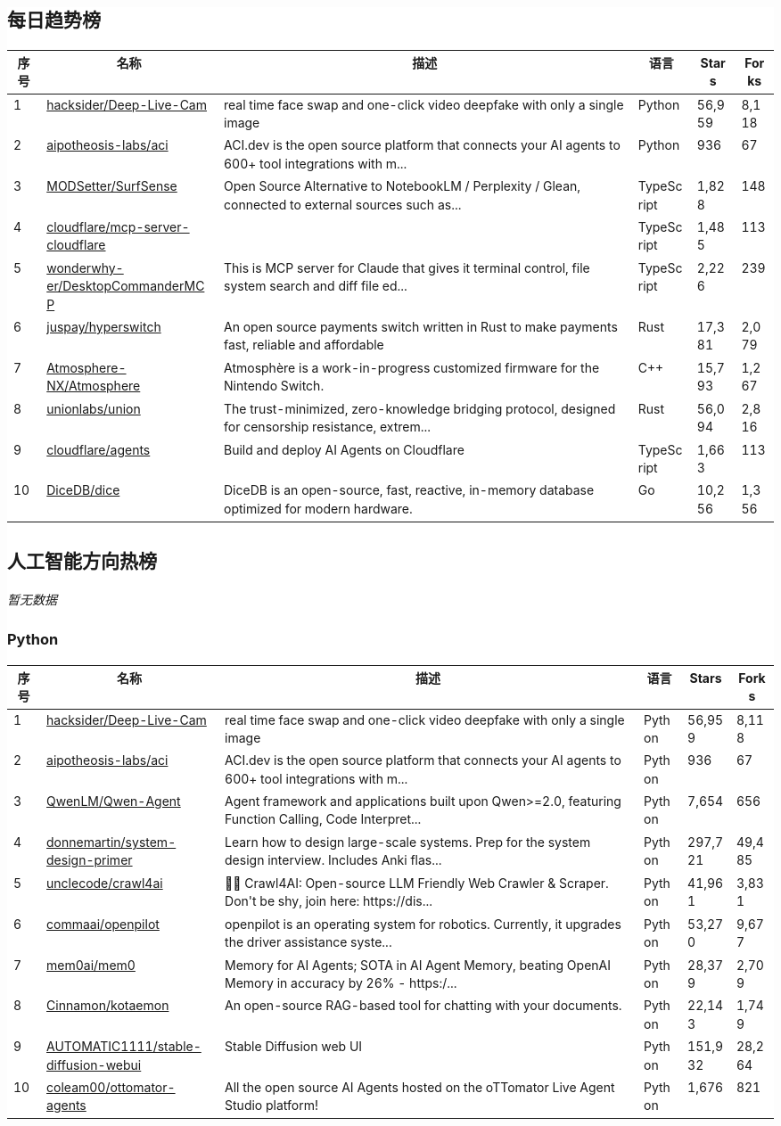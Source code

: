 ## 每日趋势榜

| 序号 | 名称 | 描述 | 语言 | Stars | Forks |
| --- | --- | --- | --- | --- | --- |
| 1 | [hacksider/Deep-Live-Cam](https://github.com/hacksider/Deep-Live-Cam) | real time face swap and one-click video deepfake with only a single image | Python | 56,959 | 8,118 |
| 2 | [aipotheosis-labs/aci](https://github.com/aipotheosis-labs/aci) | ACI.dev is the open source platform that connects your AI agents to 600+ tool integrations with m... | Python | 936 | 67 |
| 3 | [MODSetter/SurfSense](https://github.com/MODSetter/SurfSense) | Open Source Alternative to NotebookLM / Perplexity / Glean, connected to external sources such as... | TypeScript | 1,828 | 148 |
| 4 | [cloudflare/mcp-server-cloudflare](https://github.com/cloudflare/mcp-server-cloudflare) |  | TypeScript | 1,485 | 113 |
| 5 | [wonderwhy-er/DesktopCommanderMCP](https://github.com/wonderwhy-er/DesktopCommanderMCP) | This is MCP server for Claude that gives it terminal control, file system search and diff file ed... | TypeScript | 2,226 | 239 |
| 6 | [juspay/hyperswitch](https://github.com/juspay/hyperswitch) | An open source payments switch written in Rust to make payments fast, reliable and affordable | Rust | 17,381 | 2,079 |
| 7 | [Atmosphere-NX/Atmosphere](https://github.com/Atmosphere-NX/Atmosphere) | Atmosphère is a work-in-progress customized firmware for the Nintendo Switch. | C++ | 15,793 | 1,267 |
| 8 | [unionlabs/union](https://github.com/unionlabs/union) | The trust-minimized, zero-knowledge bridging protocol, designed for censorship resistance, extrem... | Rust | 56,094 | 2,816 |
| 9 | [cloudflare/agents](https://github.com/cloudflare/agents) | Build and deploy AI Agents on Cloudflare | TypeScript | 1,663 | 113 |
| 10 | [DiceDB/dice](https://github.com/DiceDB/dice) | DiceDB is an open-source, fast, reactive, in-memory database optimized for modern hardware. | Go | 10,256 | 1,356 |

## 人工智能方向热榜

*暂无数据*

### Python

| 序号 | 名称 | 描述 | 语言 | Stars | Forks |
| --- | --- | --- | --- | --- | --- |
| 1 | [hacksider/Deep-Live-Cam](https://github.com/hacksider/Deep-Live-Cam) | real time face swap and one-click video deepfake with only a single image | Python | 56,959 | 8,118 |
| 2 | [aipotheosis-labs/aci](https://github.com/aipotheosis-labs/aci) | ACI.dev is the open source platform that connects your AI agents to 600+ tool integrations with m... | Python | 936 | 67 |
| 3 | [QwenLM/Qwen-Agent](https://github.com/QwenLM/Qwen-Agent) | Agent framework and applications built upon Qwen>=2.0, featuring Function Calling, Code Interpret... | Python | 7,654 | 656 |
| 4 | [donnemartin/system-design-primer](https://github.com/donnemartin/system-design-primer) | Learn how to design large-scale systems. Prep for the system design interview. Includes Anki flas... | Python | 297,721 | 49,485 |
| 5 | [unclecode/crawl4ai](https://github.com/unclecode/crawl4ai) | 🚀🤖 Crawl4AI: Open-source LLM Friendly Web Crawler & Scraper. Don't be shy, join here: https://dis... | Python | 41,961 | 3,831 |
| 6 | [commaai/openpilot](https://github.com/commaai/openpilot) | openpilot is an operating system for robotics. Currently, it upgrades the driver assistance syste... | Python | 53,270 | 9,677 |
| 7 | [mem0ai/mem0](https://github.com/mem0ai/mem0) | Memory for AI Agents; SOTA in AI Agent Memory, beating OpenAI Memory in accuracy by 26% - https:/... | Python | 28,379 | 2,709 |
| 8 | [Cinnamon/kotaemon](https://github.com/Cinnamon/kotaemon) | An open-source RAG-based tool for chatting with your documents. | Python | 22,143 | 1,749 |
| 9 | [AUTOMATIC1111/stable-diffusion-webui](https://github.com/AUTOMATIC1111/stable-diffusion-webui) | Stable Diffusion web UI | Python | 151,932 | 28,264 |
| 10 | [coleam00/ottomator-agents](https://github.com/coleam00/ottomator-agents) | All the open source AI Agents hosted on the oTTomator Live Agent Studio platform! | Python | 1,676 | 821 |

